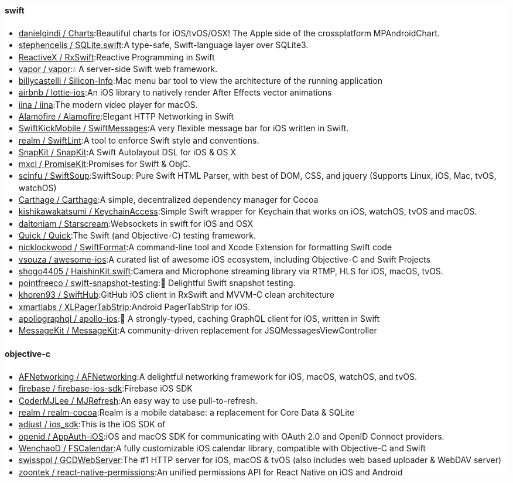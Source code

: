 #### swift
* [danielgindi / Charts](https://github.com/danielgindi/Charts):Beautiful charts for iOS/tvOS/OSX! The Apple side of the crossplatform MPAndroidChart.
* [stephencelis / SQLite.swift](https://github.com/stephencelis/SQLite.swift):A type-safe, Swift-language layer over SQLite3.
* [ReactiveX / RxSwift](https://github.com/ReactiveX/RxSwift):Reactive Programming in Swift
* [vapor / vapor](https://github.com/vapor/vapor):💧 A server-side Swift web framework.
* [billycastelli / Silicon-Info](https://github.com/billycastelli/Silicon-Info):Mac menu bar tool to view the architecture of the running application
* [airbnb / lottie-ios](https://github.com/airbnb/lottie-ios):An iOS library to natively render After Effects vector animations
* [iina / iina](https://github.com/iina/iina):The modern video player for macOS.
* [Alamofire / Alamofire](https://github.com/Alamofire/Alamofire):Elegant HTTP Networking in Swift
* [SwiftKickMobile / SwiftMessages](https://github.com/SwiftKickMobile/SwiftMessages):A very flexible message bar for iOS written in Swift.
* [realm / SwiftLint](https://github.com/realm/SwiftLint):A tool to enforce Swift style and conventions.
* [SnapKit / SnapKit](https://github.com/SnapKit/SnapKit):A Swift Autolayout DSL for iOS & OS X
* [mxcl / PromiseKit](https://github.com/mxcl/PromiseKit):Promises for Swift & ObjC.
* [scinfu / SwiftSoup](https://github.com/scinfu/SwiftSoup):SwiftSoup: Pure Swift HTML Parser, with best of DOM, CSS, and jquery (Supports Linux, iOS, Mac, tvOS, watchOS)
* [Carthage / Carthage](https://github.com/Carthage/Carthage):A simple, decentralized dependency manager for Cocoa
* [kishikawakatsumi / KeychainAccess](https://github.com/kishikawakatsumi/KeychainAccess):Simple Swift wrapper for Keychain that works on iOS, watchOS, tvOS and macOS.
* [daltoniam / Starscream](https://github.com/daltoniam/Starscream):Websockets in swift for iOS and OSX
* [Quick / Quick](https://github.com/Quick/Quick):The Swift (and Objective-C) testing framework.
* [nicklockwood / SwiftFormat](https://github.com/nicklockwood/SwiftFormat):A command-line tool and Xcode Extension for formatting Swift code
* [vsouza / awesome-ios](https://github.com/vsouza/awesome-ios):A curated list of awesome iOS ecosystem, including Objective-C and Swift Projects
* [shogo4405 / HaishinKit.swift](https://github.com/shogo4405/HaishinKit.swift):Camera and Microphone streaming library via RTMP, HLS for iOS, macOS, tvOS.
* [pointfreeco / swift-snapshot-testing](https://github.com/pointfreeco/swift-snapshot-testing):📸 Delightful Swift snapshot testing.
* [khoren93 / SwiftHub](https://github.com/khoren93/SwiftHub):GitHub iOS client in RxSwift and MVVM-C clean architecture
* [xmartlabs / XLPagerTabStrip](https://github.com/xmartlabs/XLPagerTabStrip):Android PagerTabStrip for iOS.
* [apollographql / apollo-ios](https://github.com/apollographql/apollo-ios):📱 A strongly-typed, caching GraphQL client for iOS, written in Swift
* [MessageKit / MessageKit](https://github.com/MessageKit/MessageKit):A community-driven replacement for JSQMessagesViewController

#### objective-c
* [AFNetworking / AFNetworking](https://github.com/AFNetworking/AFNetworking):A delightful networking framework for iOS, macOS, watchOS, and tvOS.
* [firebase / firebase-ios-sdk](https://github.com/firebase/firebase-ios-sdk):Firebase iOS SDK
* [CoderMJLee / MJRefresh](https://github.com/CoderMJLee/MJRefresh):An easy way to use pull-to-refresh.
* [realm / realm-cocoa](https://github.com/realm/realm-cocoa):Realm is a mobile database: a replacement for Core Data & SQLite
* [adjust / ios_sdk](https://github.com/adjust/ios_sdk):This is the iOS SDK of
* [openid / AppAuth-iOS](https://github.com/openid/AppAuth-iOS):iOS and macOS SDK for communicating with OAuth 2.0 and OpenID Connect providers.
* [WenchaoD / FSCalendar](https://github.com/WenchaoD/FSCalendar):A fully customizable iOS calendar library, compatible with Objective-C and Swift
* [swisspol / GCDWebServer](https://github.com/swisspol/GCDWebServer):The #1 HTTP server for iOS, macOS & tvOS (also includes web based uploader & WebDAV server)
* [zoontek / react-native-permissions](https://github.com/zoontek/react-native-permissions):An unified permissions API for React Native on iOS and Android
